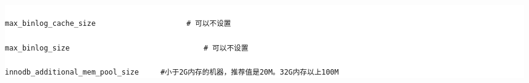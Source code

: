 ```text

max_binlog_cache_size                     # 可以不设置

max_binlog_size                               # 可以不设置

innodb_additional_mem_pool_size     #小于2G内存的机器，推荐值是20M。32G内存以上100M
```